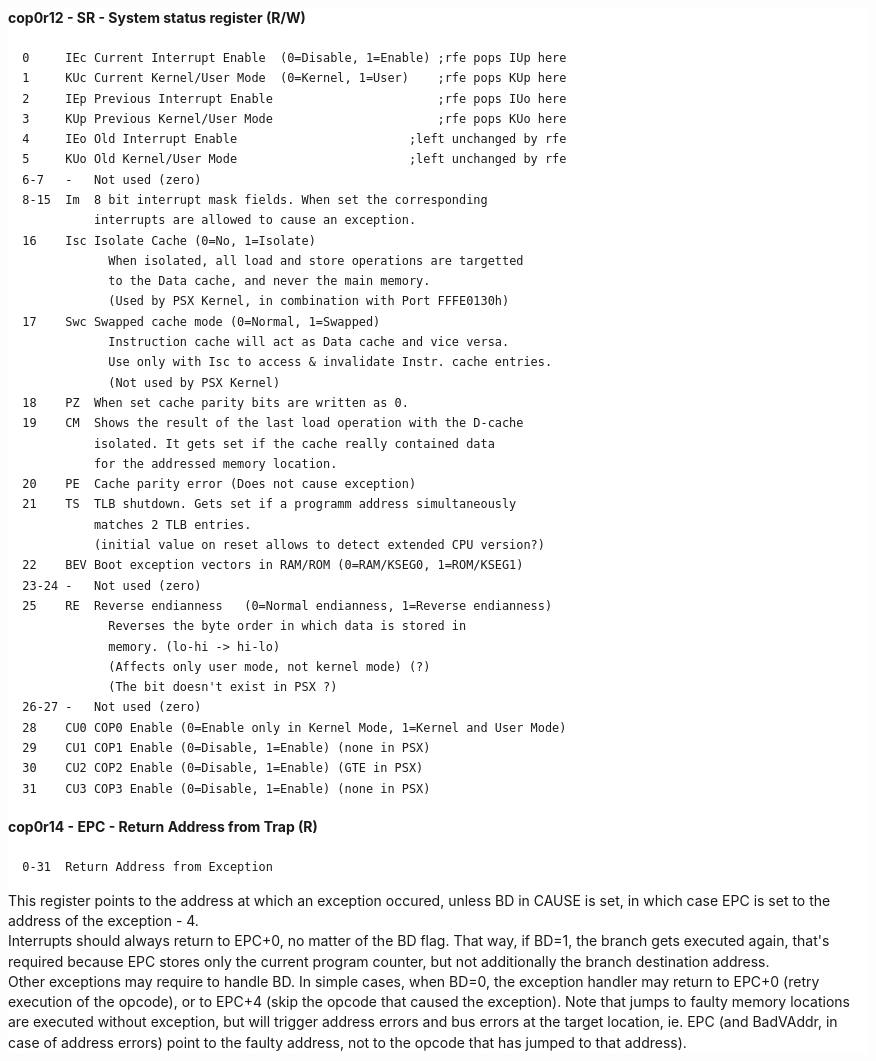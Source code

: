 #### cop0r12 - SR - System status register (R/W)
```
  0     IEc Current Interrupt Enable  (0=Disable, 1=Enable) ;rfe pops IUp here
  1     KUc Current Kernel/User Mode  (0=Kernel, 1=User)    ;rfe pops KUp here
  2     IEp Previous Interrupt Enable                       ;rfe pops IUo here
  3     KUp Previous Kernel/User Mode                       ;rfe pops KUo here
  4     IEo Old Interrupt Enable                        ;left unchanged by rfe
  5     KUo Old Kernel/User Mode                        ;left unchanged by rfe
  6-7   -   Not used (zero)
  8-15  Im  8 bit interrupt mask fields. When set the corresponding
            interrupts are allowed to cause an exception.
  16    Isc Isolate Cache (0=No, 1=Isolate)
              When isolated, all load and store operations are targetted
              to the Data cache, and never the main memory.
              (Used by PSX Kernel, in combination with Port FFFE0130h)
  17    Swc Swapped cache mode (0=Normal, 1=Swapped)
              Instruction cache will act as Data cache and vice versa.
              Use only with Isc to access & invalidate Instr. cache entries.
              (Not used by PSX Kernel)
  18    PZ  When set cache parity bits are written as 0.
  19    CM  Shows the result of the last load operation with the D-cache
            isolated. It gets set if the cache really contained data
            for the addressed memory location.
  20    PE  Cache parity error (Does not cause exception)
  21    TS  TLB shutdown. Gets set if a programm address simultaneously
            matches 2 TLB entries.
            (initial value on reset allows to detect extended CPU version?)
  22    BEV Boot exception vectors in RAM/ROM (0=RAM/KSEG0, 1=ROM/KSEG1)
  23-24 -   Not used (zero)
  25    RE  Reverse endianness   (0=Normal endianness, 1=Reverse endianness)
              Reverses the byte order in which data is stored in
              memory. (lo-hi -> hi-lo)
              (Affects only user mode, not kernel mode) (?)
              (The bit doesn't exist in PSX ?)
  26-27 -   Not used (zero)
  28    CU0 COP0 Enable (0=Enable only in Kernel Mode, 1=Kernel and User Mode)
  29    CU1 COP1 Enable (0=Disable, 1=Enable) (none in PSX)
  30    CU2 COP2 Enable (0=Disable, 1=Enable) (GTE in PSX)
  31    CU3 COP3 Enable (0=Disable, 1=Enable) (none in PSX)
```

#### cop0r14 - EPC - Return Address from Trap (R)
```
  0-31  Return Address from Exception
```
This register points to the address at which an exception occured, unless BD in CAUSE is set, in which case EPC is set to the address of the exception - 4.<br/>
Interrupts should always return to EPC+0, no matter of the BD flag. That way,
if BD=1, the branch gets executed again, that's required because EPC stores
only the current program counter, but not additionally the branch destination
address.<br/>
Other exceptions may require to handle BD. In simple cases, when BD=0, the
exception handler may return to EPC+0 (retry execution of the opcode), or to
EPC+4 (skip the opcode that caused the exception). Note that jumps to faulty
memory locations are executed without exception, but will trigger address
errors and bus errors at the target location, ie. EPC (and BadVAddr, in case of
address errors) point to the faulty address, not to the opcode that has jumped
to that address).<br/>
